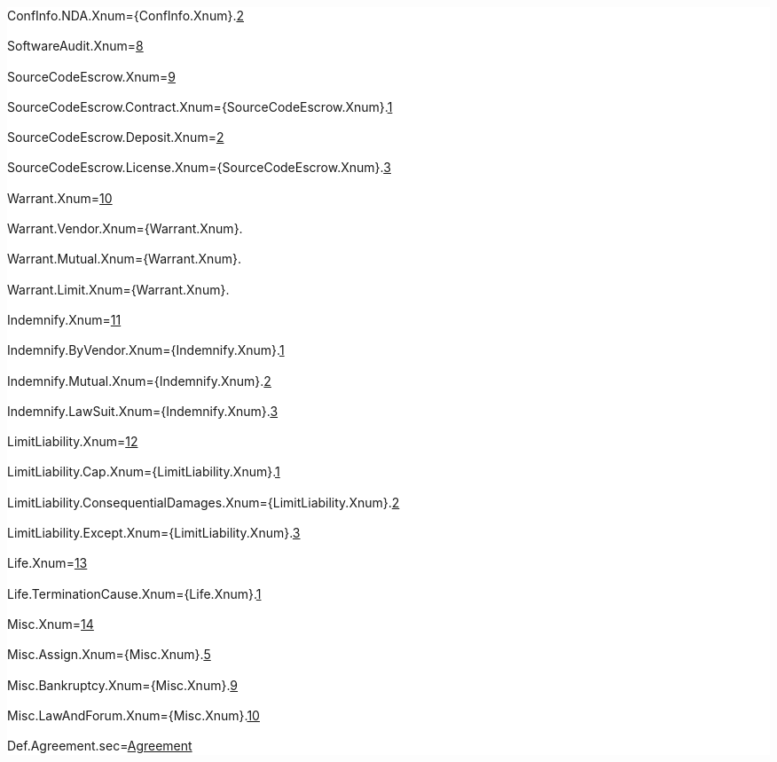 ConfInfo.NDA.Xnum={ConfInfo.Xnum}.<a class="xref" href='#ConfInfo.NDA.Sec'>2</a>


SoftwareAudit.Xnum=<a class="xref" href='#SoftwareAudit.Sec'>8</a>

SourceCodeEscrow.Xnum=<a class="xref" href='#SourceCodeEscrow.Sec'>9</a>

SourceCodeEscrow.Contract.Xnum={SourceCodeEscrow.Xnum}.<a class="xref" href='#SourceCodeEscrow.Contract.Sec'>1</a>

SourceCodeEscrow.Deposit.Xnum=<a class="xref" href='#SourceCodeEscrow.Deposit.Sec'>2</a>

SourceCodeEscrow.License.Xnum={SourceCodeEscrow.Xnum}.<a class="xref" href='#SourceCodeEscrow.License.Sec'>3</a>


Warrant.Xnum=<a class="xref" href='#Warrant.Sec'>10</a>

Warrant.Vendor.Xnum={Warrant.Xnum}.<a class="xref" href='#Warrant.Vendor.Sec'></a>

Warrant.Mutual.Xnum={Warrant.Xnum}.<a class="xref" href='#Warrant.Mutual.Sec'></a>

Warrant.Limit.Xnum={Warrant.Xnum}.<a class="xref" href='#Warrant.Limit.Sec'></a>

Indemnify.Xnum=<a class="xref" href='#Indemnify.Sec'>11</a>

Indemnify.ByVendor.Xnum={Indemnify.Xnum}.<a class="xref" href='#Indemnify.ByVendor.Sec'>1</a>

Indemnify.Mutual.Xnum={Indemnify.Xnum}.<a class="xref" href='#Indemnify.Mutual.Sec'>2</a>

Indemnify.LawSuit.Xnum={Indemnify.Xnum}.<a class="xref" href='#Indemnify.LawSuit.Sec'>3</a>



LimitLiability.Xnum=<a class="xref" href='#LimitLiability.Sec'>12</a>

LimitLiability.Cap.Xnum={LimitLiability.Xnum}.<a class="xref" href='#LimitLiability.Cap.Sec'>1</a>

LimitLiability.ConsequentialDamages.Xnum={LimitLiability.Xnum}.<a class="xref" href='#LimitLiability. ConsequentialDamages.Sec'>2</a>

LimitLiability.Except.Xnum={LimitLiability.Xnum}.<a class="xref" href='#LimitLiability. Except.Sec'>3</a>


Life.Xnum=<a class="xref" href='#Life.Sec'>13</a>

Life.TerminationCause.Xnum={Life.Xnum}.<a class="xref" href='#Life.TerminationCause.Sec'>1</a>


Misc.Xnum=<a class="xref" href='#Misc.Sec'>14</a>

Misc.Assign.Xnum={Misc.Xnum}.<a class="xref" href='#Misc.Assign.Sec'>5</a>

Misc.Bankruptcy.Xnum={Misc.Xnum}.<a class="xref" href='#Misc.Bankruptcy.Sec'>9</a>

Misc.LawAndForum.Xnum={Misc.Xnum}.<a class="xref" href='#Misc.LawAndForum.Sec'>10</a>












Def.Agreement.sec=<a class='definedterm' href='#Def.Agreement.sec'>Agreement</a>
